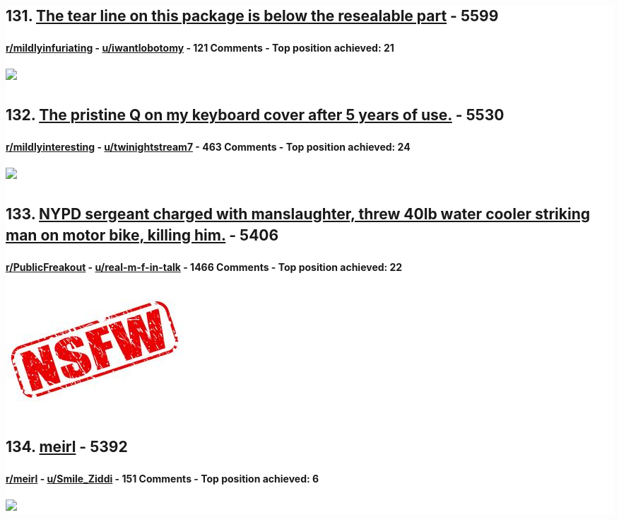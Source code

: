 ## 131. [The tear line on this package is below the resealable part](http://reddit.com/r/mildlyinfuriating/comments/19eqbco/the_tear_line_on_this_package_is_below_the/) - 5599
#### [r/mildlyinfuriating](http://reddit.com/r/mildlyinfuriating) - [u/iwantlobotomy](http://reddit.com/u/iwantlobotomy) - 121 Comments - Top position achieved: 21

<a href="https://i.redd.it/3pd9080c6gec1.jpeg"><img src="https://a.thumbs.redditmedia.com/ejAfuCI5-I5bvGQpfTIXixIb6HABGBoCL74A4bWqhR0.jpg"></img></a>

## 132. [The pristine Q on my keyboard cover after 5 years of use.](http://reddit.com/r/mildlyinteresting/comments/19em4iz/the_pristine_q_on_my_keyboard_cover_after_5_years/) - 5530
#### [r/mildlyinteresting](http://reddit.com/r/mildlyinteresting) - [u/twinightstream7](http://reddit.com/u/twinightstream7) - 463 Comments - Top position achieved: 24

<a href="https://i.redd.it/ugxghfyt7fec1.jpeg"><img src="https://b.thumbs.redditmedia.com/TkyRKfuDAcBulgavakrFesE0vSryJnJM4-Z1KeqdWeE.jpg"></img></a>

## 133. [NYPD sergeant charged with manslaughter, threw 40lb water cooler striking man on motor bike, killing him.](http://reddit.com/r/PublicFreakout/comments/19emv65/nypd_sergeant_charged_with_manslaughter_threw/) - 5406
#### [r/PublicFreakout](http://reddit.com/r/PublicFreakout) - [u/real-m-f-in-talk](http://reddit.com/u/real-m-f-in-talk) - 1466 Comments - Top position achieved: 22

<a href="https://v.redd.it/dmrfeitahfec1"><img src="https://github.com/mgerb/top-of-reddit/raw/master/nsfw.jpg"></img></a>

## 134. [meirl](http://reddit.com/r/meirl/comments/19ejp33/meirl/) - 5392
#### [r/meirl](http://reddit.com/r/meirl) - [u/Smile_Ziddi](http://reddit.com/u/Smile_Ziddi) - 151 Comments - Top position achieved: 6

<a href="https://i.redd.it/bkwz0i0gpeec1.png"><img src="https://b.thumbs.redditmedia.com/lHRRTMmKXxwhETPQnVXs2aIgnaY78BhXOFhWtqb4edM.jpg"></img></a>
